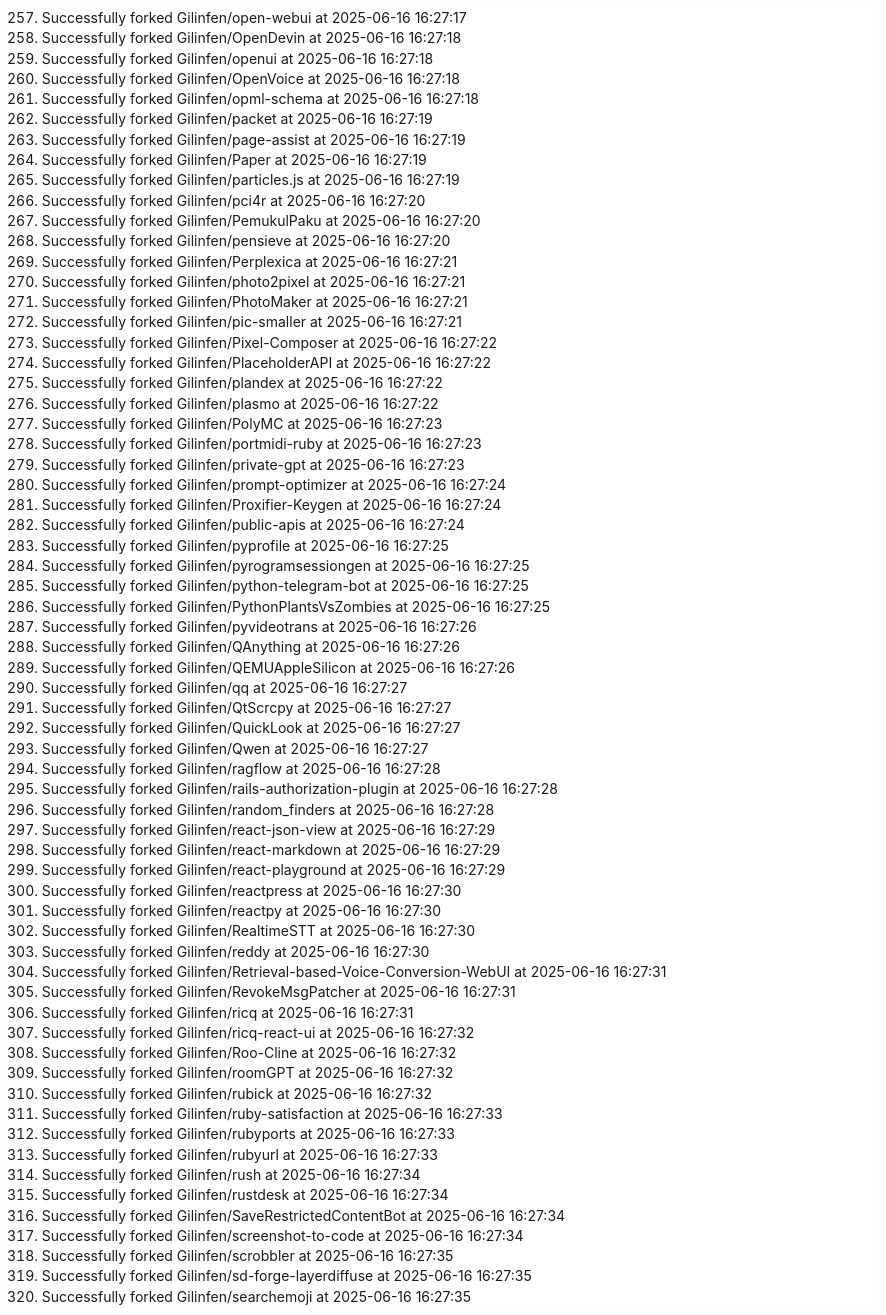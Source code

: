 257. Successfully forked Gilinfen/open-webui at 2025-06-16 16:27:17
258. Successfully forked Gilinfen/OpenDevin at 2025-06-16 16:27:18
259. Successfully forked Gilinfen/openui at 2025-06-16 16:27:18
260. Successfully forked Gilinfen/OpenVoice at 2025-06-16 16:27:18
261. Successfully forked Gilinfen/opml-schema at 2025-06-16 16:27:18
262. Successfully forked Gilinfen/packet at 2025-06-16 16:27:19
263. Successfully forked Gilinfen/page-assist at 2025-06-16 16:27:19
264. Successfully forked Gilinfen/Paper at 2025-06-16 16:27:19
265. Successfully forked Gilinfen/particles.js at 2025-06-16 16:27:19
266. Successfully forked Gilinfen/pci4r at 2025-06-16 16:27:20
267. Successfully forked Gilinfen/PemukulPaku at 2025-06-16 16:27:20
268. Successfully forked Gilinfen/pensieve at 2025-06-16 16:27:20
269. Successfully forked Gilinfen/Perplexica at 2025-06-16 16:27:21
270. Successfully forked Gilinfen/photo2pixel at 2025-06-16 16:27:21
271. Successfully forked Gilinfen/PhotoMaker at 2025-06-16 16:27:21
272. Successfully forked Gilinfen/pic-smaller at 2025-06-16 16:27:21
273. Successfully forked Gilinfen/Pixel-Composer at 2025-06-16 16:27:22
274. Successfully forked Gilinfen/PlaceholderAPI at 2025-06-16 16:27:22
275. Successfully forked Gilinfen/plandex at 2025-06-16 16:27:22
276. Successfully forked Gilinfen/plasmo at 2025-06-16 16:27:22
277. Successfully forked Gilinfen/PolyMC at 2025-06-16 16:27:23
278. Successfully forked Gilinfen/portmidi-ruby at 2025-06-16 16:27:23
279. Successfully forked Gilinfen/private-gpt at 2025-06-16 16:27:23
280. Successfully forked Gilinfen/prompt-optimizer at 2025-06-16 16:27:24
281. Successfully forked Gilinfen/Proxifier-Keygen at 2025-06-16 16:27:24
282. Successfully forked Gilinfen/public-apis at 2025-06-16 16:27:24
283. Successfully forked Gilinfen/pyprofile at 2025-06-16 16:27:25
284. Successfully forked Gilinfen/pyrogramsessiongen at 2025-06-16 16:27:25
285. Successfully forked Gilinfen/python-telegram-bot at 2025-06-16 16:27:25
286. Successfully forked Gilinfen/PythonPlantsVsZombies at 2025-06-16 16:27:25
287. Successfully forked Gilinfen/pyvideotrans at 2025-06-16 16:27:26
288. Successfully forked Gilinfen/QAnything at 2025-06-16 16:27:26
289. Successfully forked Gilinfen/QEMUAppleSilicon at 2025-06-16 16:27:26
290. Successfully forked Gilinfen/qq at 2025-06-16 16:27:27
291. Successfully forked Gilinfen/QtScrcpy at 2025-06-16 16:27:27
292. Successfully forked Gilinfen/QuickLook at 2025-06-16 16:27:27
293. Successfully forked Gilinfen/Qwen at 2025-06-16 16:27:27
294. Successfully forked Gilinfen/ragflow at 2025-06-16 16:27:28
295. Successfully forked Gilinfen/rails-authorization-plugin at 2025-06-16 16:27:28
296. Successfully forked Gilinfen/random_finders at 2025-06-16 16:27:28
297. Successfully forked Gilinfen/react-json-view at 2025-06-16 16:27:29
298. Successfully forked Gilinfen/react-markdown at 2025-06-16 16:27:29
299. Successfully forked Gilinfen/react-playground at 2025-06-16 16:27:29
300. Successfully forked Gilinfen/reactpress at 2025-06-16 16:27:30
301. Successfully forked Gilinfen/reactpy at 2025-06-16 16:27:30
302. Successfully forked Gilinfen/RealtimeSTT at 2025-06-16 16:27:30
303. Successfully forked Gilinfen/reddy at 2025-06-16 16:27:30
304. Successfully forked Gilinfen/Retrieval-based-Voice-Conversion-WebUI at 2025-06-16 16:27:31
305. Successfully forked Gilinfen/RevokeMsgPatcher at 2025-06-16 16:27:31
306. Successfully forked Gilinfen/ricq at 2025-06-16 16:27:31
307. Successfully forked Gilinfen/ricq-react-ui at 2025-06-16 16:27:32
308. Successfully forked Gilinfen/Roo-Cline at 2025-06-16 16:27:32
309. Successfully forked Gilinfen/roomGPT at 2025-06-16 16:27:32
310. Successfully forked Gilinfen/rubick at 2025-06-16 16:27:32
311. Successfully forked Gilinfen/ruby-satisfaction at 2025-06-16 16:27:33
312. Successfully forked Gilinfen/rubyports at 2025-06-16 16:27:33
313. Successfully forked Gilinfen/rubyurl at 2025-06-16 16:27:33
314. Successfully forked Gilinfen/rush at 2025-06-16 16:27:34
315. Successfully forked Gilinfen/rustdesk at 2025-06-16 16:27:34
316. Successfully forked Gilinfen/SaveRestrictedContentBot at 2025-06-16 16:27:34
317. Successfully forked Gilinfen/screenshot-to-code at 2025-06-16 16:27:34
318. Successfully forked Gilinfen/scrobbler at 2025-06-16 16:27:35
319. Successfully forked Gilinfen/sd-forge-layerdiffuse at 2025-06-16 16:27:35
320. Successfully forked Gilinfen/searchemoji at 2025-06-16 16:27:35
